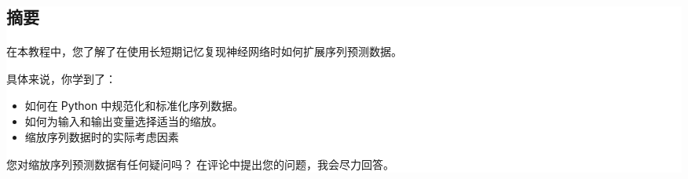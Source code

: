 ## 摘要

在本教程中，您了解了在使用长短期记忆复现神经网络时如何扩展序列预测数据。

具体来说，你学到了：

*   如何在 Python 中规范化和标准化序列数据。
*   如何为输入和输出变量选择适当的缩放。
*   缩放序列数据时的实际考虑因素

您对缩放序列预测数据有任何疑问吗？
在评论中提出您的问题，我会尽力回答。